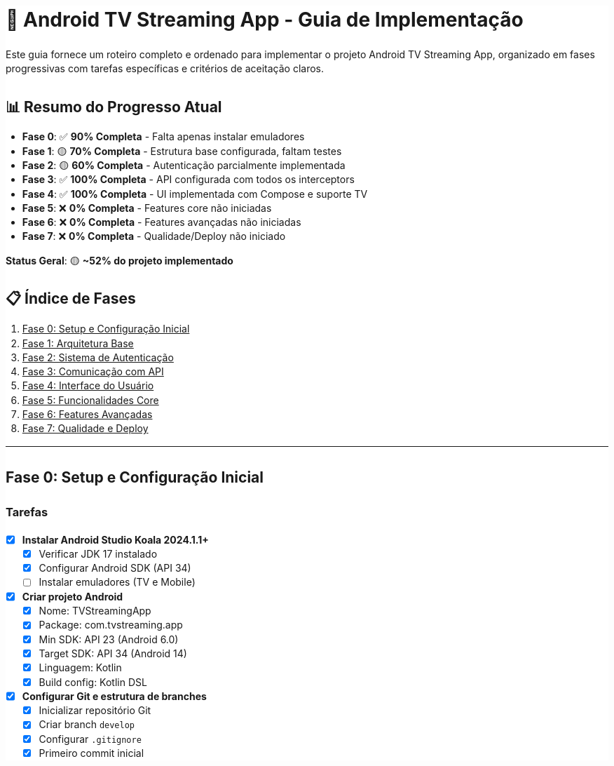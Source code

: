 # 📱 Android TV Streaming App - Guia de Implementação

Este guia fornece um roteiro completo e ordenado para implementar o projeto Android TV Streaming App, organizado em fases progressivas com tarefas específicas e critérios de aceitação claros.

## 📊 Resumo do Progresso Atual

- **Fase 0**: ✅ **90% Completa** - Falta apenas instalar emuladores
- **Fase 1**: 🟡 **70% Completa** - Estrutura base configurada, faltam testes
- **Fase 2**: 🟡 **60% Completa** - Autenticação parcialmente implementada
- **Fase 3**: ✅ **100% Completa** - API configurada com todos os interceptors
- **Fase 4**: ✅ **100% Completa** - UI implementada com Compose e suporte TV
- **Fase 5**: ❌ **0% Completa** - Features core não iniciadas
- **Fase 6**: ❌ **0% Completa** - Features avançadas não iniciadas
- **Fase 7**: ❌ **0% Completa** - Qualidade/Deploy não iniciado

**Status Geral**: 🟡 **~52% do projeto implementado**

## 📋 Índice de Fases

1. [Fase 0: Setup e Configuração Inicial](#fase-0-setup-e-configuração-inicial)
2. [Fase 1: Arquitetura Base](#fase-1-arquitetura-base)
3. [Fase 2: Sistema de Autenticação](#fase-2-sistema-de-autenticação)
4. [Fase 3: Comunicação com API](#fase-3-comunicação-com-api)
5. [Fase 4: Interface do Usuário](#fase-4-interface-do-usuário)
6. [Fase 5: Funcionalidades Core](#fase-5-funcionalidades-core)
7. [Fase 6: Features Avançadas](#fase-6-features-avançadas)
8. [Fase 7: Qualidade e Deploy](#fase-7-qualidade-e-deploy)

---

## Fase 0: Setup e Configuração Inicial

### Tarefas

- [x] **Instalar Android Studio Koala 2024.1.1+**
  - [x] Verificar JDK 17 instalado
  - [x] Configurar Android SDK (API 34)
  - [ ] Instalar emuladores (TV e Mobile)

- [x] **Criar projeto Android**
  - [x] Nome: TVStreamingApp
  - [x] Package: com.tvstreaming.app
  - [x] Min SDK: API 23 (Android 6.0)
  - [x] Target SDK: API 34 (Android 14)
  - [x] Linguagem: Kotlin
  - [x] Build config: Kotlin DSL

- [x] **Configurar Git e estrutura de branches**
  - [x] Inicializar repositório Git
  - [x] Criar branch `develop`
  - [x] Configurar `.gitignore`
  - [x] Primeiro commit inicial
